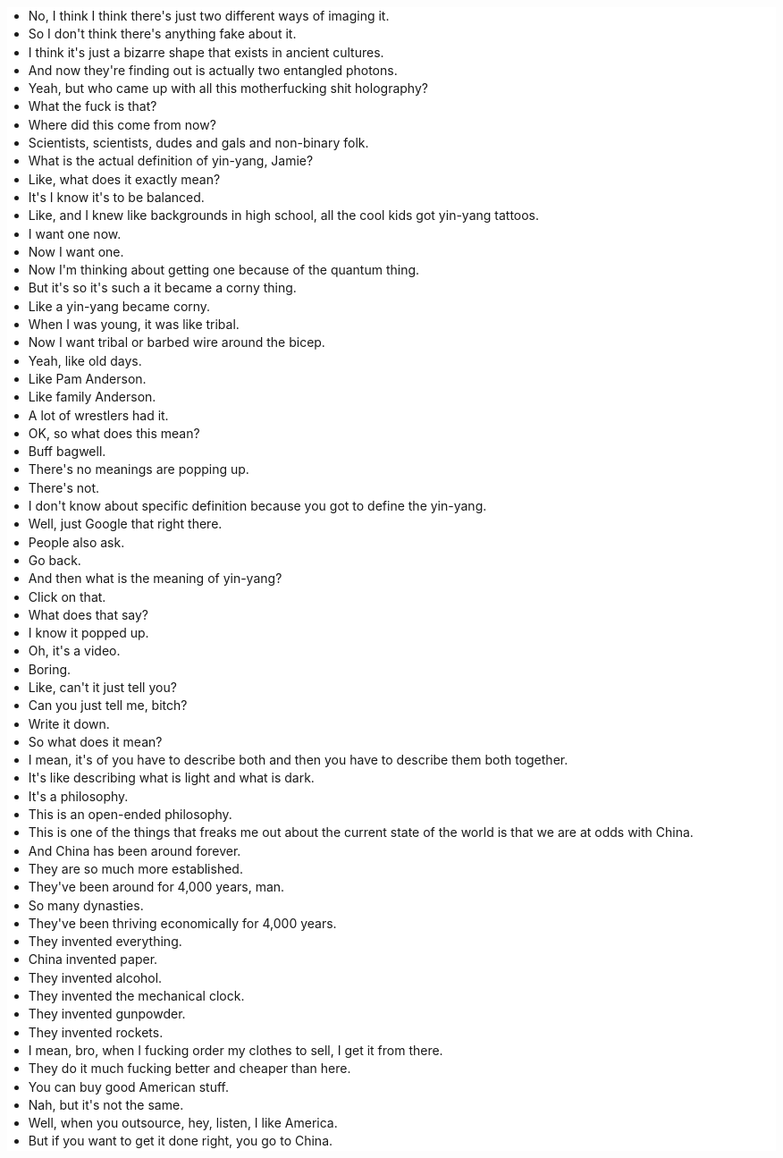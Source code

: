 *  No, I think I think there's just two different ways of imaging it.
*  So I don't think there's anything fake about it.
*  I think it's just a bizarre shape that exists in ancient cultures.
*  And now they're finding out is actually two entangled photons.
*  Yeah, but who came up with all this motherfucking shit holography?
*  What the fuck is that?
*  Where did this come from now?
*  Scientists, scientists, dudes and gals and non-binary folk.
*  What is the actual definition of yin-yang, Jamie?
*  Like, what does it exactly mean?
*  It's I know it's to be balanced.
*  Like, and I knew like backgrounds in high school, all the cool kids got yin-yang tattoos.
*  I want one now.
*  Now I want one.
*  Now I'm thinking about getting one because of the quantum thing.
*  But it's so it's such a it became a corny thing.
*  Like a yin-yang became corny.
*  When I was young, it was like tribal.
*  Now I want tribal or barbed wire around the bicep.
*  Yeah, like old days.
*  Like Pam Anderson.
*  Like family Anderson.
*  A lot of wrestlers had it.
*  OK, so what does this mean?
*  Buff bagwell.
*  There's no meanings are popping up.
*  There's not.
*  I don't know about specific definition because you got to define the yin-yang.
*  Well, just Google that right there.
*  People also ask.
*  Go back.
*  And then what is the meaning of yin-yang?
*  Click on that.
*  What does that say?
*  I know it popped up.
*  Oh, it's a video.
*  Boring.
*  Like, can't it just tell you?
*  Can you just tell me, bitch?
*  Write it down.
*  So what does it mean?
*  I mean, it's of you have to describe both and then you have to describe them both together.
*  It's like describing what is light and what is dark.
*  It's a philosophy.
*  This is an open-ended philosophy.
*  This is one of the things that freaks me out about the current state of the world is that we are at odds with China.
*  And China has been around forever.
*  They are so much more established.
*  They've been around for 4,000 years, man.
*  So many dynasties.
*  They've been thriving economically for 4,000 years.
*  They invented everything.
*  China invented paper.
*  They invented alcohol.
*  They invented the mechanical clock.
*  They invented gunpowder.
*  They invented rockets.
*  I mean, bro, when I fucking order my clothes to sell, I get it from there.
*  They do it much fucking better and cheaper than here.
*  You can buy good American stuff.
*  Nah, but it's not the same.
*  Well, when you outsource, hey, listen, I like America.
*  But if you want to get it done right, you go to China.